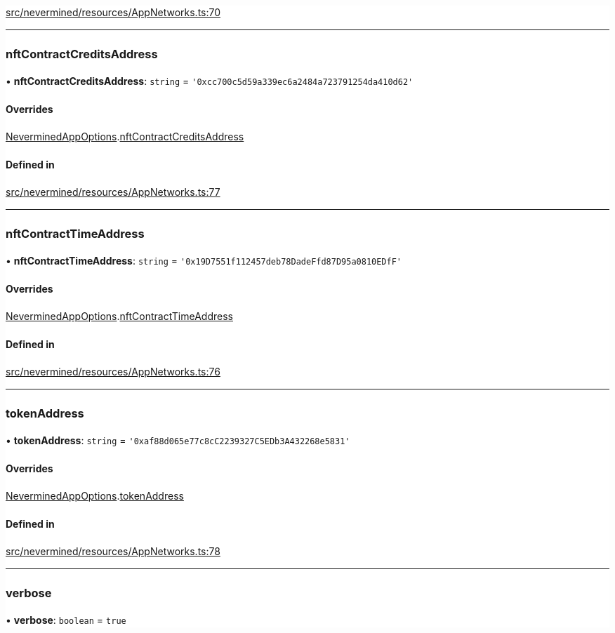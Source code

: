 [src/nevermined/resources/AppNetworks.ts:70](https://github.com/nevermined-io/sdk-js/blob/9fd2122cb8a365d3b370fc0dbe1796198ecfa3b3/src/nevermined/resources/AppNetworks.ts#L70)

---

### nftContractCreditsAddress

• **nftContractCreditsAddress**: `string` = `'0xcc700c5d59a339ec6a2484a723791254da410d62'`

#### Overrides

[NeverminedAppOptions](NeverminedAppOptions.md).[nftContractCreditsAddress](NeverminedAppOptions.md#nftcontractcreditsaddress)

#### Defined in

[src/nevermined/resources/AppNetworks.ts:77](https://github.com/nevermined-io/sdk-js/blob/9fd2122cb8a365d3b370fc0dbe1796198ecfa3b3/src/nevermined/resources/AppNetworks.ts#L77)

---

### nftContractTimeAddress

• **nftContractTimeAddress**: `string` = `'0x19D7551f112457deb78DadeFfd87D95a0810EDfF'`

#### Overrides

[NeverminedAppOptions](NeverminedAppOptions.md).[nftContractTimeAddress](NeverminedAppOptions.md#nftcontracttimeaddress)

#### Defined in

[src/nevermined/resources/AppNetworks.ts:76](https://github.com/nevermined-io/sdk-js/blob/9fd2122cb8a365d3b370fc0dbe1796198ecfa3b3/src/nevermined/resources/AppNetworks.ts#L76)

---

### tokenAddress

• **tokenAddress**: `string` = `'0xaf88d065e77c8cC2239327C5EDb3A432268e5831'`

#### Overrides

[NeverminedAppOptions](NeverminedAppOptions.md).[tokenAddress](NeverminedAppOptions.md#tokenaddress)

#### Defined in

[src/nevermined/resources/AppNetworks.ts:78](https://github.com/nevermined-io/sdk-js/blob/9fd2122cb8a365d3b370fc0dbe1796198ecfa3b3/src/nevermined/resources/AppNetworks.ts#L78)

---

### verbose

• **verbose**: `boolean` = `true`
